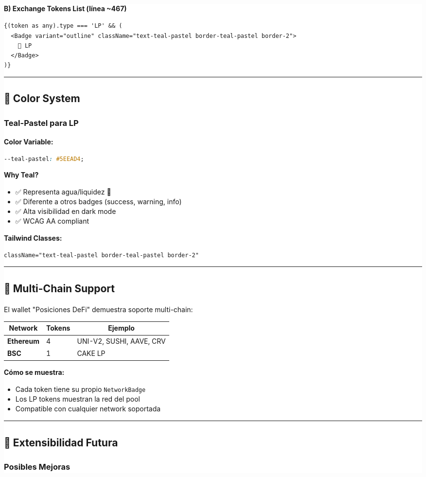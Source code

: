 **B) Exchange Tokens List (línea ~467)**
```tsx
{(token as any).type === 'LP' && (
  <Badge variant="outline" className="text-teal-pastel border-teal-pastel border-2">
    🌊 LP
  </Badge>
)}
```

---

## 🎨 Color System

### Teal-Pastel para LP

**Color Variable:**
```css
--teal-pastel: #5EEAD4;
```

**Why Teal?**
- ✅ Representa agua/liquidez 🌊
- ✅ Diferente a otros badges (success, warning, info)
- ✅ Alta visibilidad en dark mode
- ✅ WCAG AA compliant

**Tailwind Classes:**
```tsx
className="text-teal-pastel border-teal-pastel border-2"
```

---

## 📱 Multi-Chain Support

El wallet "Posiciones DeFi" demuestra soporte multi-chain:

| Network | Tokens | Ejemplo |
|---------|--------|---------|
| **Ethereum** | 4 | UNI-V2, SUSHI, AAVE, CRV |
| **BSC** | 1 | CAKE LP |

**Cómo se muestra:**
- Cada token tiene su propio `NetworkBadge`
- Los LP tokens muestran la red del pool
- Compatible con cualquier network soportada

---

## 🔮 Extensibilidad Futura

### Posibles Mejoras
